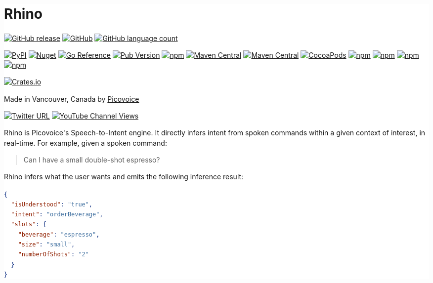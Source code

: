 # Rhino

[![GitHub release](https://img.shields.io/github/release/Picovoice/rhino.svg)](https://github.com/Picovoice/rhino/releases)
[![GitHub](https://img.shields.io/github/license/Picovoice/rhino)](https://github.com/Picovoice/rhino/)
[![GitHub language count](https://img.shields.io/github/languages/count/Picovoice/rhino)](https://github.com/Picovoice/rhino/)

[![PyPI](https://img.shields.io/pypi/v/pvrhino)](https://pypi.org/project/pvrhino/)
[![Nuget](https://img.shields.io/nuget/v/rhino)](https://www.nuget.org/packages/Rhino/)
[![Go Reference](https://pkg.go.dev/badge/github.com/Picovoice/rhino/binding/go/v2.svg)](https://pkg.go.dev/github.com/Picovoice/rhino/binding/go/v2)
[![Pub Version](https://img.shields.io/pub/v/rhino_flutter)](https://pub.dev/packages/rhino_flutter)
[![npm](https://img.shields.io/npm/v/@picovoice/rhino-react-native?label=npm%20%5Breact-native%5D)](https://www.npmjs.com/package/@picovoice/rhino-react-native)
[![Maven Central](https://img.shields.io/maven-central/v/ai.picovoice/rhino-android?label=maven%20central%20%5Bandroid%5D)](https://repo1.maven.org/maven2/ai/picovoice/rhino-android/)
[![Maven Central](https://img.shields.io/maven-central/v/ai.picovoice/rhino-java?label=maven%20central%20%5Bjava%5D)](https://repo1.maven.org/maven2/ai/picovoice/rhino-java/)
[![CocoaPods](https://img.shields.io/cocoapods/v/Rhino-iOS)](https://github.com/Picovoice/rhino/tree/master/binding/ios)
[![npm](https://img.shields.io/npm/v/@picovoice/rhino-angular?label=npm%20%5Bangular%5D)](https://www.npmjs.com/package/@picovoice/rhino-angular)
[![npm](https://img.shields.io/npm/v/@picovoice/rhino-vue?label=npm%20%5Bvue%5D)](https://www.npmjs.com/package/@picovoice/rhino-vue)
[![npm](https://img.shields.io/npm/v/@picovoice/rhino-react?label=npm%20%5Breact%5D)](https://www.npmjs.com/package/@picovoice/rhino-react)
[![npm](https://img.shields.io/npm/v/@picovoice/rhino-node?label=npm%20%5Bnode%5D)](https://www.npmjs.com/package/@picovoice/rhino-node)

[![Crates.io](https://img.shields.io/crates/v/pv_rhino)](https://crates.io/crates/pv_rhino)


Made in Vancouver, Canada by [Picovoice](https://picovoice.ai)

[![Twitter URL](https://img.shields.io/twitter/url?label=%40AiPicovoice&style=social&url=https%3A%2F%2Ftwitter.com%2FAiPicovoice)](https://twitter.com/AiPicovoice)
[![YouTube Channel Views](https://img.shields.io/youtube/channel/views/UCAdi9sTCXLosG1XeqDwLx7w?label=YouTube&style=social)](https://www.youtube.com/channel/UCAdi9sTCXLosG1XeqDwLx7w)

Rhino is Picovoice's Speech-to-Intent engine. It directly infers intent from spoken commands within a given context of
interest, in real-time. For example, given a spoken command:

> Can I have a small double-shot espresso?

Rhino infers what the user wants and emits the following inference result:

```json
{
  "isUnderstood": "true",
  "intent": "orderBeverage",
  "slots": {
    "beverage": "espresso",
    "size": "small",
    "numberOfShots": "2"
  }
}
```
